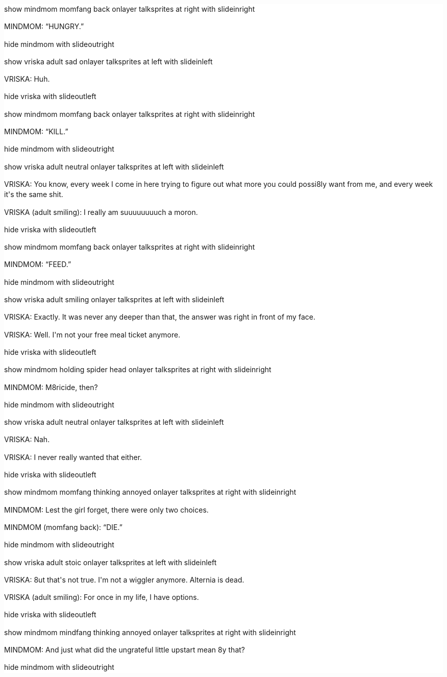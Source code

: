 
show mindmom momfang back onlayer talksprites at right with slideinright
<p class="mindmom">MINDMOM: “HUNGRY.”</p>
hide mindmom with slideoutright


show vriska adult sad onlayer talksprites at left with slideinleft
<p class="vriska">VRISKA: Huh.</p>
hide vriska with slideoutleft


show mindmom momfang back onlayer talksprites at right with slideinright
<p class="mindmom">MINDMOM: “KILL.”</p>
hide mindmom with slideoutright


show vriska adult neutral onlayer talksprites at left with slideinleft
<p class="vriska">VRISKA: You know, every week I come in here trying to figure out what more you could possi8ly want from me, and every week it's the same shit.</p>
<p class="vriska">VRISKA (adult smiling): I really am suuuuuuuuch a moron.</p>
hide vriska with slideoutleft


show mindmom momfang back onlayer talksprites at right with slideinright
<p class="mindmom">MINDMOM: “FEED.”</p>
hide mindmom with slideoutright


show vriska adult smiling onlayer talksprites at left with slideinleft
<p class="vriska">VRISKA: Exactly. It was never any deeper than that, the answer was right in front of my face.</p>
<p class="vriska">VRISKA: Well. I'm not your free meal ticket anymore.</p>
hide vriska with slideoutleft


show mindmom holding spider head onlayer talksprites at right with slideinright
<p class="mindmom">MINDMOM: M8ricide, then?</p>
hide mindmom with slideoutright


show vriska adult neutral onlayer talksprites at left with slideinleft
<p class="vriska">VRISKA: Nah.</p>
<p class="vriska">VRISKA: I never really wanted that either.</p>
hide vriska with slideoutleft


show mindmom momfang thinking annoyed onlayer talksprites at right with slideinright
<p class="mindmom">MINDMOM: Lest the girl forget, there were only two choices.</p>
<p class="mindmom">MINDMOM (momfang back): “DIE.”</p>
hide mindmom with slideoutright


show vriska adult stoic onlayer talksprites at left with slideinleft
<p class="vriska">VRISKA: 8ut that's not true. I'm not a wiggler anymore. Alternia is dead.</p>
<p class="vriska">VRISKA (adult smiling): For once in my life, I have options.</p>
hide vriska with slideoutleft


show mindmom mindfang thinking annoyed onlayer talksprites at right with slideinright
<p class="mindmom">MINDMOM: And just what did the ungrateful little upstart mean 8y that?</p>
hide mindmom with slideoutright
